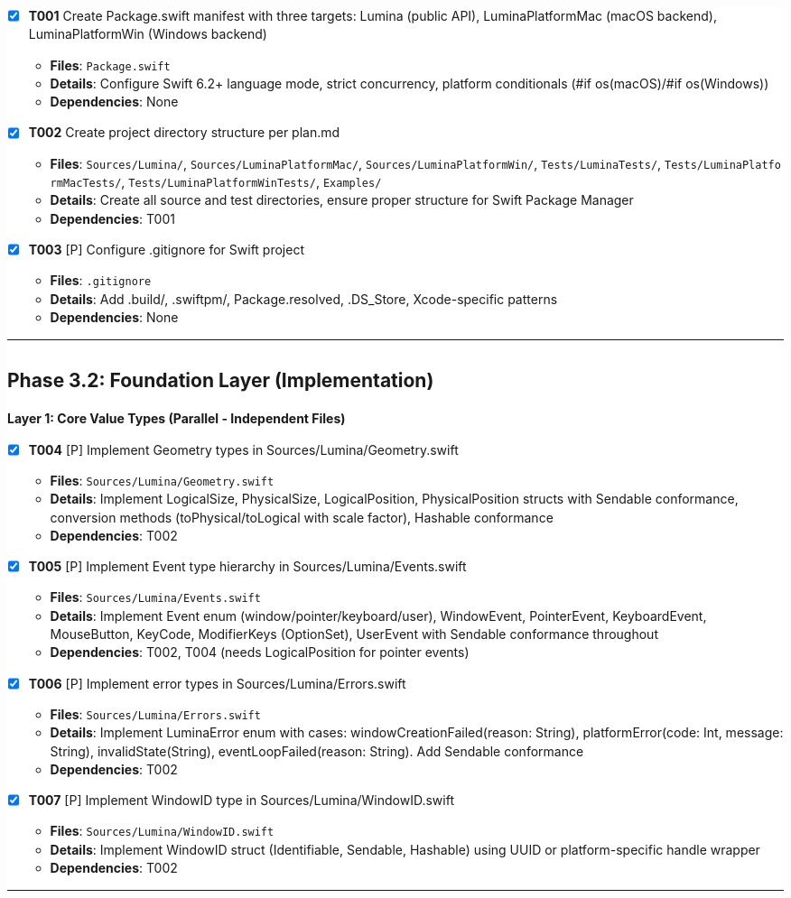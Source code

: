 - [X] **T001** Create Package.swift manifest with three targets: Lumina (public API), LuminaPlatformMac (macOS backend), LuminaPlatformWin (Windows backend)
  - **Files**: `Package.swift`
  - **Details**: Configure Swift 6.2+ language mode, strict concurrency, platform conditionals (#if os(macOS)/#if os(Windows))
  - **Dependencies**: None

- [X] **T002** Create project directory structure per plan.md
  - **Files**: `Sources/Lumina/`, `Sources/LuminaPlatformMac/`, `Sources/LuminaPlatformWin/`, `Tests/LuminaTests/`, `Tests/LuminaPlatformMacTests/`, `Tests/LuminaPlatformWinTests/`, `Examples/`
  - **Details**: Create all source and test directories, ensure proper structure for Swift Package Manager
  - **Dependencies**: T001

- [X] **T003** [P] Configure .gitignore for Swift project
  - **Files**: `.gitignore`
  - **Details**: Add .build/, .swiftpm/, Package.resolved, .DS_Store, Xcode-specific patterns
  - **Dependencies**: None

---

## Phase 3.2: Foundation Layer (Implementation)

**Layer 1: Core Value Types (Parallel - Independent Files)**

- [X] **T004** [P] Implement Geometry types in Sources/Lumina/Geometry.swift
  - **Files**: `Sources/Lumina/Geometry.swift`
  - **Details**: Implement LogicalSize, PhysicalSize, LogicalPosition, PhysicalPosition structs with Sendable conformance, conversion methods (toPhysical/toLogical with scale factor), Hashable conformance
  - **Dependencies**: T002

- [X] **T005** [P] Implement Event type hierarchy in Sources/Lumina/Events.swift
  - **Files**: `Sources/Lumina/Events.swift`
  - **Details**: Implement Event enum (window/pointer/keyboard/user), WindowEvent, PointerEvent, KeyboardEvent, MouseButton, KeyCode, ModifierKeys (OptionSet), UserEvent with Sendable conformance throughout
  - **Dependencies**: T002, T004 (needs LogicalPosition for pointer events)

- [X] **T006** [P] Implement error types in Sources/Lumina/Errors.swift
  - **Files**: `Sources/Lumina/Errors.swift`
  - **Details**: Implement LuminaError enum with cases: windowCreationFailed(reason: String), platformError(code: Int, message: String), invalidState(String), eventLoopFailed(reason: String). Add Sendable conformance
  - **Dependencies**: T002

- [X] **T007** [P] Implement WindowID type in Sources/Lumina/WindowID.swift
  - **Files**: `Sources/Lumina/WindowID.swift`
  - **Details**: Implement WindowID struct (Identifiable, Sendable, Hashable) using UUID or platform-specific handle wrapper
  - **Dependencies**: T002

---
